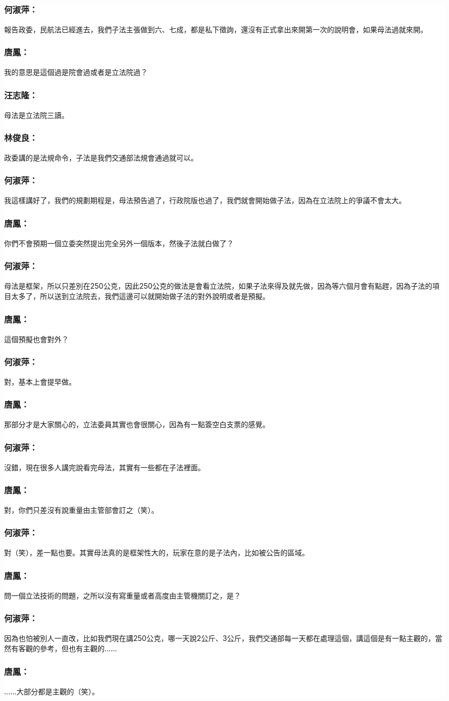 ### 何淑萍：
報告政委，民航法已經進去，我們子法主張做到六、七成，都是私下徵詢，還沒有正式拿出來開第一次的說明會，如果母法過就來開。

### 唐鳳：
我的意思是這個過是院會過或者是立法院過？

### 汪志隆：
母法是立法院三讀。

### 林俊良：
政委講的是法規命令，子法是我們交通部法規會通過就可以。

### 何淑萍：
我這樣講好了，我們的規劃期程是，母法預告過了，行政院版也過了，我們就會開始做子法，因為在立法院上的爭議不會太大。

### 唐鳳：
你們不會預期一個立委突然提出完全另外一個版本，然後子法就白做了？

### 何淑萍：
母法是框架，所以只差別在250公克，因此250公克的做法是會看立法院，如果子法來得及就先做，因為等六個月會有點趕，因為子法的項目太多了，所以送到立法院去，我們這邊可以就開始做子法的對外說明或者是預擬。

### 唐鳳：
這個預擬也會對外？

### 何淑萍：
對，基本上會提早做。

### 唐鳳：
那部分才是大家關心的，立法委員其實也會很關心，因為有一點簽空白支票的感覺。

### 何淑萍：
沒錯，現在很多人講完說看完母法，其實有一些都在子法裡面。

### 唐鳳：
對，你們只差沒有說重量由主管部會訂之（笑）。

### 何淑萍：
對（笑），差一點也要。其實母法真的是框架性大的，玩家在意的是子法內，比如被公告的區域。

### 唐鳳：
問一個立法技術的問題，之所以沒有寫重量或者高度由主管機關訂之，是？

### 何淑萍：
因為也怕被別人一直改，比如我們現在講250公克，哪一天說2公斤、3公斤，我們交通部每一天都在處理這個，講這個是有一點主觀的，當然有客觀的參考，但也有主觀的……

### 唐鳳：
……大部分都是主觀的（笑）。

